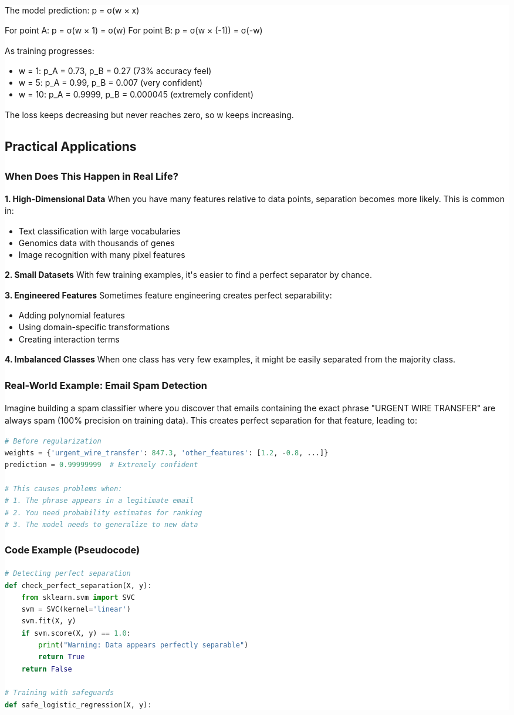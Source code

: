 The model prediction: p = σ(w × x)

For point A: p = σ(w × 1) = σ(w)
For point B: p = σ(w × (-1)) = σ(-w)

As training progresses:
- w = 1: p_A = 0.73, p_B = 0.27 (73% accuracy feel)
- w = 5: p_A = 0.99, p_B = 0.007 (very confident)
- w = 10: p_A = 0.9999, p_B = 0.000045 (extremely confident)

The loss keeps decreasing but never reaches zero, so w keeps increasing.

## Practical Applications

### When Does This Happen in Real Life?

**1. High-Dimensional Data**
When you have many features relative to data points, separation becomes more likely. This is common in:
- Text classification with large vocabularies
- Genomics data with thousands of genes
- Image recognition with many pixel features

**2. Small Datasets**
With few training examples, it's easier to find a perfect separator by chance.

**3. Engineered Features**
Sometimes feature engineering creates perfect separability:
- Adding polynomial features
- Using domain-specific transformations
- Creating interaction terms

**4. Imbalanced Classes**
When one class has very few examples, it might be easily separated from the majority class.

### Real-World Example: Email Spam Detection

Imagine building a spam classifier where you discover that emails containing the exact phrase "URGENT WIRE TRANSFER" are always spam (100% precision on training data). This creates perfect separation for that feature, leading to:

```python
# Before regularization
weights = {'urgent_wire_transfer': 847.3, 'other_features': [1.2, -0.8, ...]}
prediction = 0.99999999  # Extremely confident

# This causes problems when:
# 1. The phrase appears in a legitimate email
# 2. You need probability estimates for ranking
# 3. The model needs to generalize to new data
```

### Code Example (Pseudocode)

```python
# Detecting perfect separation
def check_perfect_separation(X, y):
    from sklearn.svm import SVC
    svm = SVC(kernel='linear')
    svm.fit(X, y)
    if svm.score(X, y) == 1.0:
        print("Warning: Data appears perfectly separable")
        return True
    return False

# Training with safeguards
def safe_logistic_regression(X, y):
```